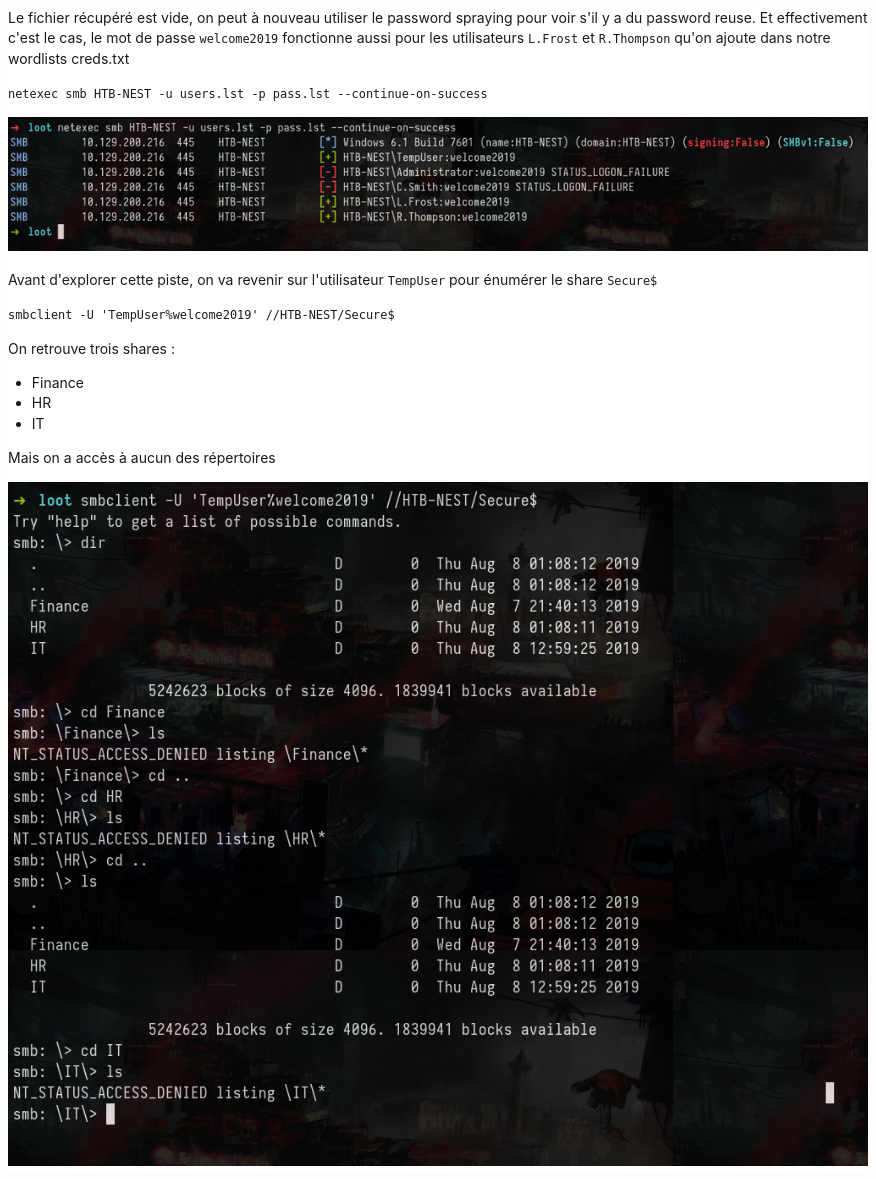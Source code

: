 Le fichier récupéré est vide, on peut à nouveau utiliser le password spraying pour voir s'il y a du password reuse. Et effectivement c'est le cas, le mot de passe `welcome2019` fonctionne aussi pour les utilisateurs `L.Frost` et `R.Thompson` qu'on ajoute dans notre wordlists creds.txt

`netexec smb HTB-NEST -u users.lst -p pass.lst --continue-on-success`

![](img/445-passreuse.png)

Avant d'explorer cette piste, on va revenir sur l'utilisateur `TempUser` pour énumérer le share `Secure$`

`smbclient -U 'TempUser%welcome2019' //HTB-NEST/Secure$`

On retrouve trois shares :
- Finance
- HR
- IT

Mais on a accès à aucun des répertoires

![](img/445-secure$-denied.png)
